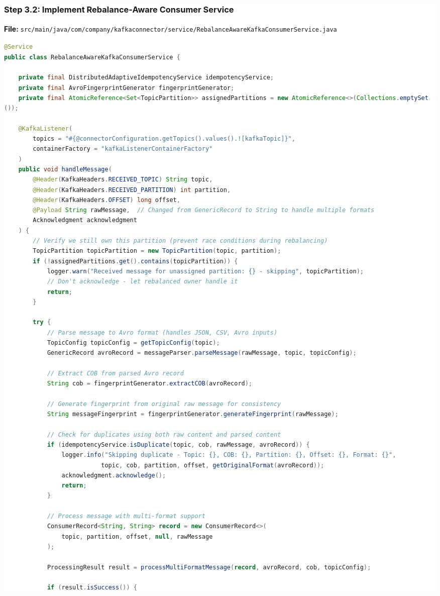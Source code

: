 ### Step 3.2: Implement Rebalance-Aware Consumer Service

**File:** `src/main/java/com/company/kafkaconnector/service/RebalanceAwareKafkaConsumerService.java`
```java
@Service
public class RebalanceAwareKafkaConsumerService {
    
    private final DistributedAdaptiveIdempotencyService idempotencyService;
    private final AvroFingerprintGenerator fingerprintGenerator;
    private final AtomicReference<Set<TopicPartition>> assignedPartitions = new AtomicReference<>(Collections.emptySet());
    
    @KafkaListener(
        topics = "#{@connectorConfiguration.getTopics().values().![kafkaTopic]}",
        containerFactory = "kafkaListenerContainerFactory"
    )
    public void handleMessage(
        @Header(KafkaHeaders.RECEIVED_TOPIC) String topic,
        @Header(KafkaHeaders.RECEIVED_PARTITION) int partition,
        @Header(KafkaHeaders.OFFSET) long offset,
        @Payload String rawMessage,  // Changed from GenericRecord to String to handle multiple formats
        Acknowledgment acknowledgment
    ) {
        // Verify we still own this partition (prevent race conditions during rebalancing)
        TopicPartition topicPartition = new TopicPartition(topic, partition);
        if (!assignedPartitions.get().contains(topicPartition)) {
            logger.warn("Received message for unassigned partition: {} - skipping", topicPartition);
            // Don't acknowledge - let rebalanced owner handle it
            return;
        }
        
        try {
            // Parse message to Avro format (handles JSON, CSV, Avro inputs)
            TopicConfig topicConfig = getTopicConfig(topic);
            GenericRecord avroRecord = messageParser.parseMessage(rawMessage, topic, topicConfig);
            
            // Extract COB from parsed Avro record
            String cob = fingerprintGenerator.extractCOB(avroRecord);
            
            // Generate fingerprint from original raw message for consistency
            String messageFingerprint = fingerprintGenerator.generateFingerprint(rawMessage);
            
            // Check for duplicates using both raw content and parsed content
            if (idempotencyService.isDuplicate(topic, cob, rawMessage, avroRecord)) {
                logger.info("Skipping duplicate - Topic: {}, COB: {}, Partition: {}, Offset: {}, Format: {}", 
                           topic, cob, partition, offset, getOriginalFormat(avroRecord));
                acknowledgment.acknowledge();
                return;
            }
            
            // Process message with multi-format support
            ConsumerRecord<String, String> record = new ConsumerRecord<>(
                topic, partition, offset, null, rawMessage
            );
            
            ProcessingResult result = processMultiFormatMessage(record, avroRecord, cob, topicConfig);
            
            if (result.isSuccess()) {
```